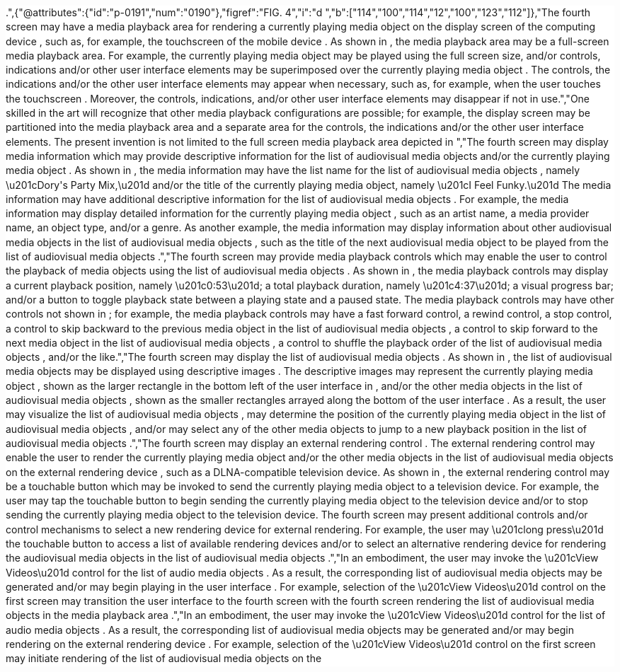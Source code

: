 .",{"@attributes":{"id":"p-0191","num":"0190"},"figref":"FIG. 4","i":"d ","b":["114","100","114","12","100","123","112"]},"The fourth screen  may have a media playback area  for rendering a currently playing media object  on the display screen of the computing device , such as, for example, the touchscreen  of the mobile device . As shown in , the media playback area  may be a full-screen media playback area. For example, the currently playing media object  may be played using the full screen size, and\/or controls, indications and\/or other user interface elements may be superimposed over the currently playing media object . The controls, the indications and\/or the other user interface elements may appear when necessary, such as, for example, when the user touches the touchscreen . Moreover, the controls, indications, and\/or other user interface elements may disappear if not in use.","One skilled in the art will recognize that other media playback configurations are possible; for example, the display screen may be partitioned into the media playback area  and a separate area for the controls, the indications and\/or the other user interface elements. The present invention is not limited to the full screen media playback area depicted in ","The fourth screen  may display media information  which may provide descriptive information for the list of audiovisual media objects  and\/or the currently playing media object . As shown in , the media information may have the list name  for the list of audiovisual media objects , namely \u201cDory's Party Mix,\u201d and\/or the title of the currently playing media object, namely \u201cI Feel Funky.\u201d The media information  may have additional descriptive information for the list of audiovisual media objects . For example, the media information  may display detailed information for the currently playing media object , such as an artist name, a media provider name, an object type, and\/or a genre. As another example, the media information  may display information about other audiovisual media objects in the list of audiovisual media objects , such as the title of the next audiovisual media object to be played from the list of audiovisual media objects .","The fourth screen  may provide media playback controls  which may enable the user to control the playback of media objects using the list of audiovisual media objects . As shown in , the media playback controls  may display a current playback position, namely \u201c0:53\u201d; a total playback duration, namely \u201c4:37\u201d; a visual progress bar; and\/or a button to toggle playback state between a playing state and a paused state. The media playback controls  may have other controls not shown in ; for example, the media playback controls  may have a fast forward control, a rewind control, a stop control, a control to skip backward to the previous media object in the list of audiovisual media objects , a control to skip forward to the next media object in the list of audiovisual media objects , a control to shuffle the playback order of the list of audiovisual media objects , and\/or the like.","The fourth screen  may display the list of audiovisual media objects . As shown in , the list of audiovisual media objects  may be displayed using descriptive images . The descriptive images  may represent the currently playing media object , shown as the larger rectangle in the bottom left of the user interface  in , and\/or the other media objects in the list of audiovisual media objects , shown as the smaller rectangles arrayed along the bottom of the user interface . As a result, the user may visualize the list of audiovisual media objects , may determine the position of the currently playing media object  in the list of audiovisual media objects , and\/or may select any of the other media objects to jump to a new playback position in the list of audiovisual media objects .","The fourth screen  may display an external rendering control . The external rendering control  may enable the user to render the currently playing media object  and\/or the other media objects in the list of audiovisual media objects  on the external rendering device , such as a DLNA-compatible television device. As shown in , the external rendering control  may be a touchable button which may be invoked to send the currently playing media object  to a television device. For example, the user may tap the touchable button to begin sending the currently playing media object  to the television device and\/or to stop sending the currently playing media object  to the television device. The fourth screen  may present additional controls and\/or control mechanisms to select a new rendering device for external rendering. For example, the user may \u201clong press\u201d the touchable button to access a list of available rendering devices and\/or to select an alternative rendering device for rendering the audiovisual media objects in the list of audiovisual media objects .","In an embodiment, the user may invoke the \u201cView Videos\u201d control  for the list of audio media objects . As a result, the corresponding list of audiovisual media objects  may be generated and\/or may begin playing in the user interface . For example, selection of the \u201cView Videos\u201d control  on the first screen  may transition the user interface  to the fourth screen  with the fourth screen rendering the list of audiovisual media objects  in the media playback area .","In an embodiment, the user may invoke the \u201cView Videos\u201d control  for the list of audio media objects . As a result, the corresponding list of audiovisual media objects  may be generated and\/or may begin rendering on the external rendering device . For example, selection of the \u201cView Videos\u201d control  on the first screen  may initiate rendering of the list of audiovisual media objects  on the
